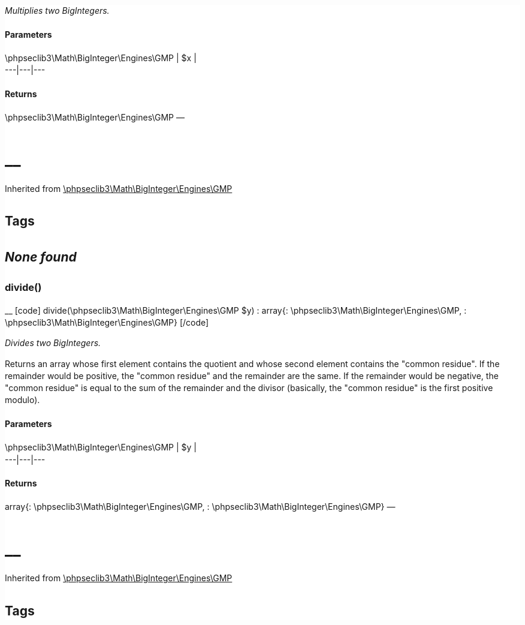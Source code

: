 _Multiplies two BigIntegers._

#### Parameters

\phpseclib3\Math\BigInteger\Engines\GMP | $x  |   
---|---|---  
  
#### Returns

\phpseclib3\Math\BigInteger\Engines\GMP —

# __

Inherited from
    [\phpseclib3\Math\BigInteger\Engines\GMP](classes/phpseclib3-Math-BigInteger-Engines-GMP.md)

## Tags

_None found_  
---  
  
### divide()

__
[code]
    divide(\phpseclib3\Math\BigInteger\Engines\GMP  $y) : array{: \phpseclib3\Math\BigInteger\Engines\GMP, : \phpseclib3\Math\BigInteger\Engines\GMP}
[/code]

_Divides two BigIntegers._

Returns an array whose first element contains the quotient and whose second element contains the "common residue". If the remainder would be positive, the "common residue" and the remainder are the same. If the remainder would be negative, the "common residue" is equal to the sum of the remainder and the divisor (basically, the "common residue" is the first positive modulo).

#### Parameters

\phpseclib3\Math\BigInteger\Engines\GMP | $y  |   
---|---|---  
  
#### Returns

array{: \phpseclib3\Math\BigInteger\Engines\GMP, : \phpseclib3\Math\BigInteger\Engines\GMP} —

# __

Inherited from
    [\phpseclib3\Math\BigInteger\Engines\GMP](classes/phpseclib3-Math-BigInteger-Engines-GMP.md)

## Tags
